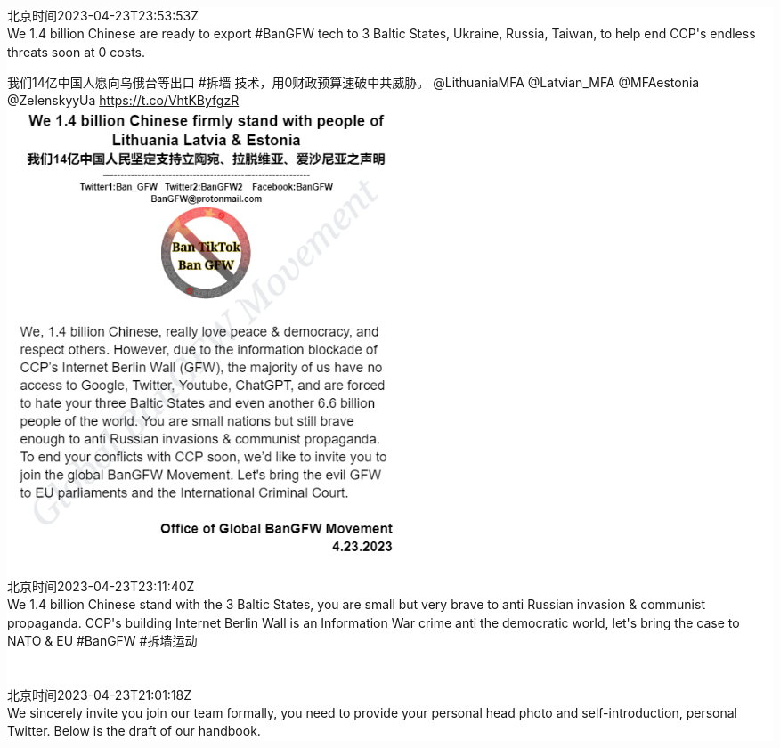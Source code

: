 北京时间2023-04-23T23:53:53Z<br>We 1.4 billion Chinese are ready to export #BanGFW tech to 3 Baltic States, Ukraine, Russia, Taiwan, to help end CCP's endless threats soon at 0 costs.

我们14亿中国人愿向乌俄台等出口 #拆墙 技术，用0财政预算速破中共威胁。
@LithuaniaMFA @Latvian_MFA @MFAestonia @ZelenskyyUa https://t.co/VhtKByfgzR<br><img src='/temp/image/2023/v-Month-4/1650166109176487936_0.jpg' width='450' height='500'><br><br>北京时间2023-04-23T23:11:40Z<br>We 1.4 billion Chinese stand with the 3    Baltic States, you are small but very brave to anti Russian invasion &amp; communist propaganda. CCP's building Internet Berlin Wall is an Information War crime anti the democratic world, let's bring the case to NATO &amp; EU
#BanGFW #拆墙运动<br><br><br>北京时间2023-04-23T21:01:18Z<br>We sincerely invite you join our team formally, you need to provide your personal head photo and self-introduction, personal Twitter. Below is the draft of our handbook.